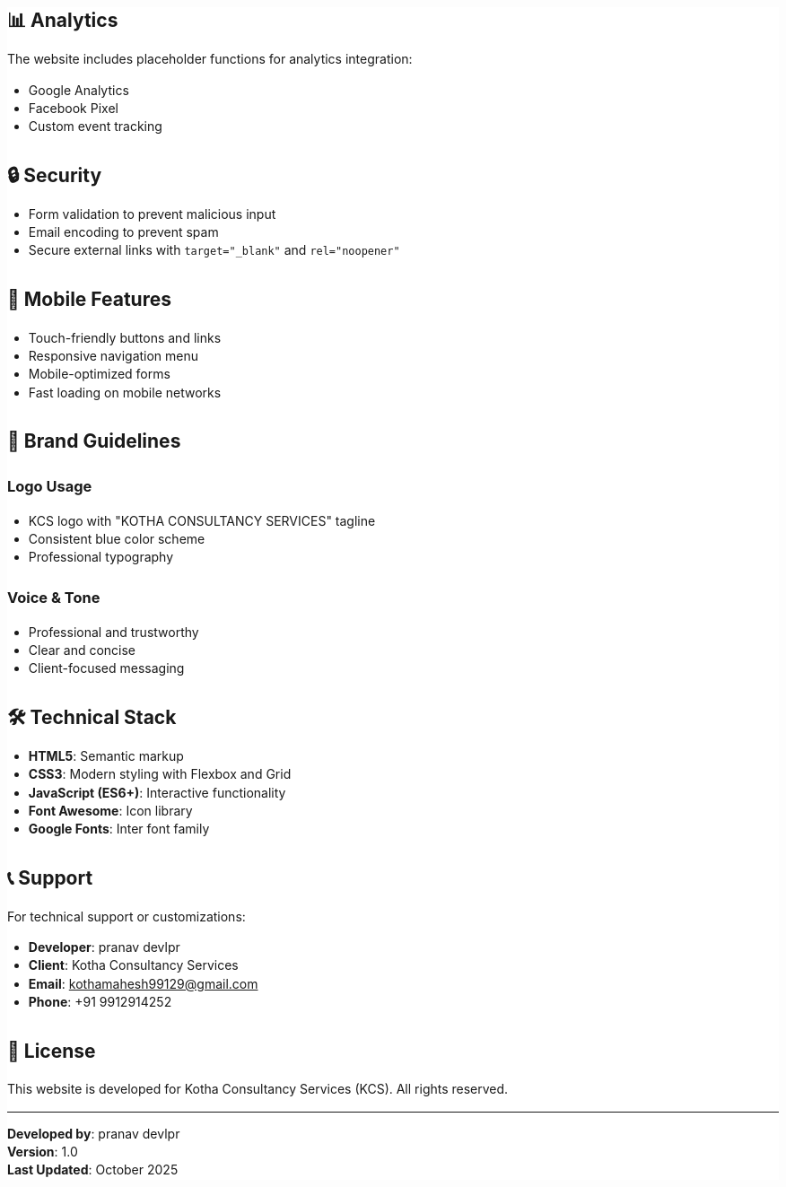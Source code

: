 ## 📊 Analytics

The website includes placeholder functions for analytics integration:
- Google Analytics
- Facebook Pixel
- Custom event tracking

## 🔒 Security

- Form validation to prevent malicious input
- Email encoding to prevent spam
- Secure external links with `target="_blank"` and `rel="noopener"`

## 📱 Mobile Features

- Touch-friendly buttons and links
- Responsive navigation menu
- Mobile-optimized forms
- Fast loading on mobile networks

## 🎨 Brand Guidelines

### Logo Usage
- KCS logo with "KOTHA CONSULTANCY SERVICES" tagline
- Consistent blue color scheme
- Professional typography

### Voice & Tone
- Professional and trustworthy
- Clear and concise
- Client-focused messaging

## 🛠️ Technical Stack

- **HTML5**: Semantic markup
- **CSS3**: Modern styling with Flexbox and Grid
- **JavaScript (ES6+)**: Interactive functionality
- **Font Awesome**: Icon library
- **Google Fonts**: Inter font family

## 📞 Support

For technical support or customizations:
- **Developer**: pranav devlpr
- **Client**: Kotha Consultancy Services
- **Email**: kothamahesh99129@gmail.com
- **Phone**: +91 9912914252

## 📄 License

This website is developed for Kotha Consultancy Services (KCS). All rights reserved.

---

**Developed by**: pranav devlpr  
**Version**: 1.0  
**Last Updated**: October 2025